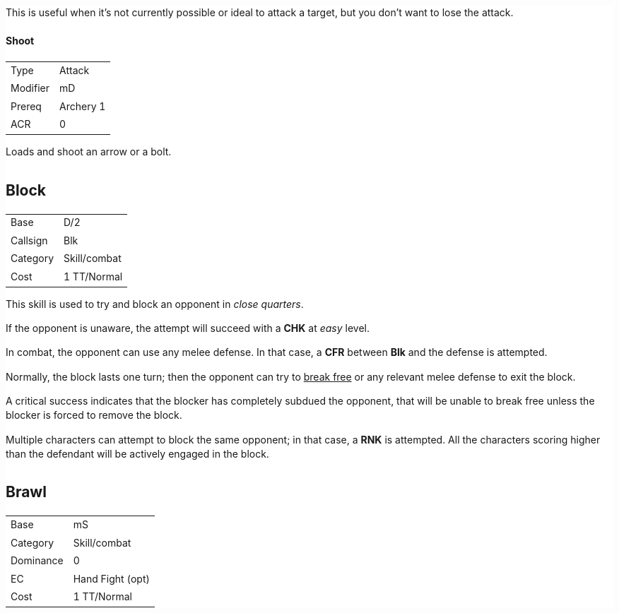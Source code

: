 This is useful when it’s not currently possible or ideal to attack a target, but
you don’t want to lose the attack.

#### Shoot

|  |  |
|------|--------|
| Type | Attack |
| Modifier | mD |
| Prereq | Archery 1 |
| ACR | 0 |

Loads and shoot an arrow or a bolt.

## Block 

|  |  |
|------|-----|
| Base | D/2 |
| Callsign | Blk |
| Category | Skill/combat |
| Cost | 1 TT/Normal |

This skill is used to try and block an opponent in *close quarters*. 

If the opponent is unaware, the attempt will succeed with a **CHK** 
at *easy* level.

In combat, the opponent can use any melee defense. In that case,
a **CFR** between **Blk** and the defense is attempted.

Normally, the block lasts one turn; then the opponent can try 
to [break free](#break-free) or any 
relevant melee defense to exit the block.

A critical success indicates that the blocker has completely
subdued the opponent, that will be unable to break free unless
the blocker is forced to remove the block.

Multiple characters can attempt to block the same opponent; in that
case, a **RNK** is attempted. All the characters scoring higher than
the defendant will be actively engaged in the block.

## Brawl

|  |  |
|------|----|
| Base | mS |
| Category | Skill/combat |
| Dominance | 0 |
| EC | Hand Fight (opt) |
| Cost | 1 TT/Normal |
